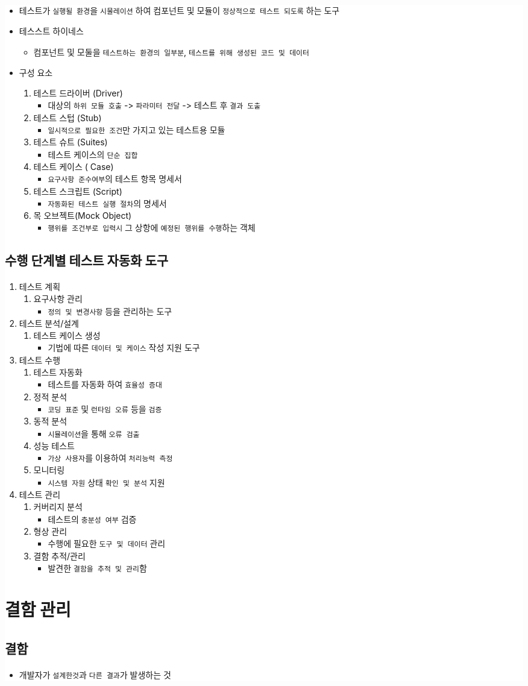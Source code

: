    - 테스트가 `실행될 환경`을 `시물레이션` 하여 컴포넌트 및 모듈이 `정상적으로 테스트 되도록` 하는 도구
   - 테스스트 하이네스
     - 컴포넌트 및 모둘을 `테스트하는 환경의 일부분`, `테스트를 위해 생성된 코드 및 데이터`
   - 구성 요소

     1. 테스트 드라이버 (Driver)
        - 대상의 `하위 모듈 호출` -> `파라미터 전달` -> 테스트 후 `결과 도출`
     2. 테스트 스텁 (Stub)
        - `일시적으로 필요한 조건`만 가지고 있는 테스트용 모듈
     3. 테스트 슈트 (Suites)
        - 테스트 케이스의 `단순 집합`
     4. 테스트 케이스 ( Case)
        - `요구사항 준수여부`의 테스트 항목 명세서
     5. 테스트 스크립트 (Script)
        - `자동화된 테스트 실행 절차`의 명세서
     6. 목 오브젝트(Mock Object)
        - `행위를 조건부로 입력시` 그 상항에 `예정된 행위를 수행`하는 객체

## 수행 단계별 테스트 자동화 도구

1. 테스트 계획
   1. 요구사항 관리
      - `정의 및 변경사항` 등을 관리하는 도구
2. 테스트 분석/설계
   1. 테스트 케이스 생성
      - 기법에 따른 `데이터 및 케이스` 작성 지원 도구
3. 테스트 수행
   1. 테스트 자동화
      - 테스트를 자동화 하여 `효율성 증대`
   2. 정적 분석
      - `코딩 표준` 및 `런타임 오류` 등을 `검증`
   3. 동적 분석
      - `시뮬레이션`을 통해 `오류 검출`
   4. 성능 테스트
      - `가상 사용자`를 이용하여 `처리능력 측정`
   5. 모니터링
      - `시스템 자원` 상태 `확인 및 분석` 지원
4. 테스트 관리
   1. 커버리지 분석
      - 테스트의 `충분성 여부` 검증
   2. 형상 관리
      - 수행에 필요한 `도구 및 데이터` 관리
   3. 결함 추적/관리
      - 발견한 `결함을 추적 및 관리`함

# 결함 관리

## 결함

- 개발자가 `설계한것`과 `다른 결과`가 발생하는 것
